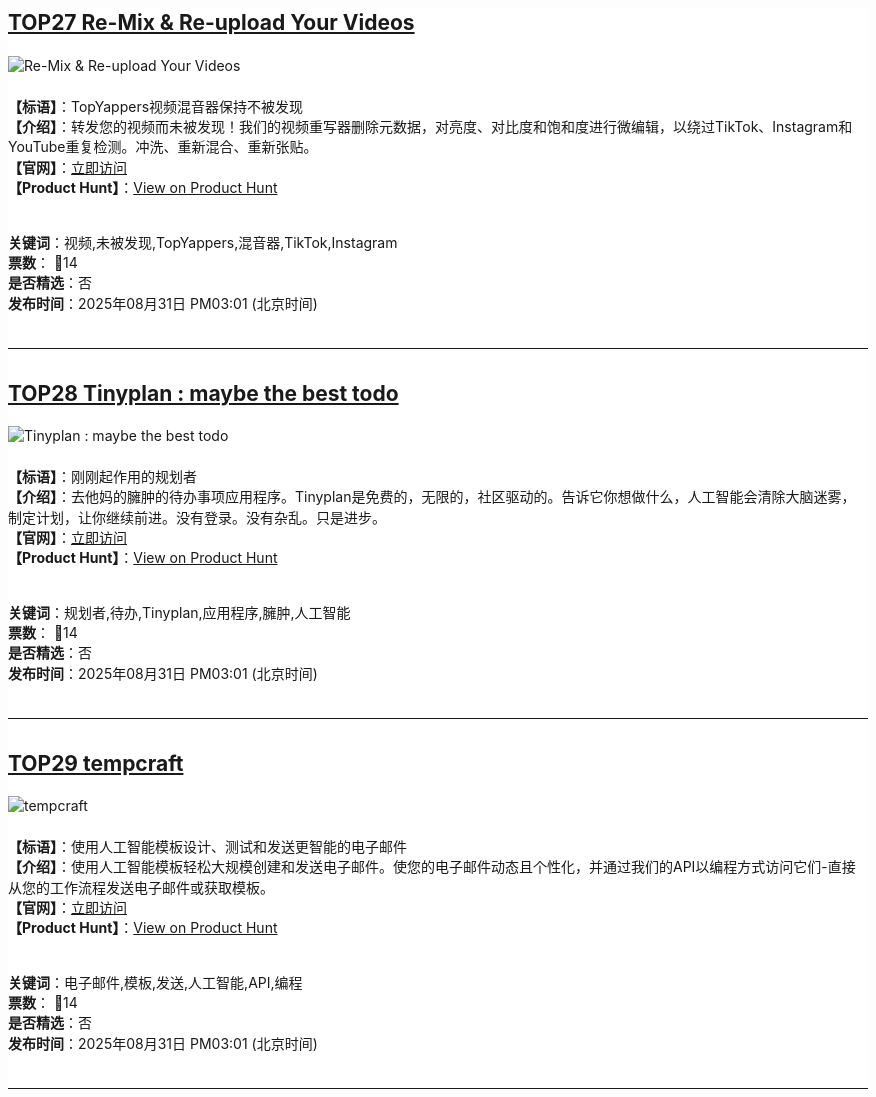 
## [TOP27    Re-Mix & Re-upload Your Videos](https://www.producthunt.com/products/re-mix-re-upload-your-videos)
![Re-Mix & Re-upload Your Videos](https://ph-files.imgix.net/3e599334-9812-4467-89dc-56d8e722a777.png?auto=format&fit=crop&frame=1&h=512&w=1024)<br /><br />
**【标语】**：TopYappers视频混音器保持不被发现<br />
**【介绍】**：转发您的视频而未被发现！我们的视频重写器删除元数据，对亮度、对比度和饱和度进行微编辑，以绕过TikTok、Instagram和YouTube重复检测。冲洗、重新混合、重新张贴。<br />
**【官网】**：[立即访问](https://www.producthunt.com/r/4AFRVOQOA4FGBX)<br />
**【Product Hunt】**：[View on Product Hunt](https://www.producthunt.com/products/re-mix-re-upload-your-videos)<br /><br />

**关键词**：视频,未被发现,TopYappers,混音器,TikTok,Instagram<br />
**票数**： 🔺14<br />
**是否精选**：否<br />
**发布时间**：2025年08月31日 PM03:01 (北京时间)<br /><br />

---

## [TOP28    Tinyplan : maybe the best todo](https://www.producthunt.com/products/tinyplan-maybe-the-best-todo)
![Tinyplan : maybe the best todo](https://ph-files.imgix.net/a11f97b1-9926-4b95-a907-e89e56911119.png?auto=format&fit=crop&frame=1&h=512&w=1024)<br /><br />
**【标语】**：刚刚起作用的规划者<br />
**【介绍】**：去他妈的臃肿的待办事项应用程序。Tinyplan是免费的，无限的，社区驱动的。告诉它你想做什么，人工智能会清除大脑迷雾，制定计划，让你继续前进。没有登录。没有杂乱。只是进步。<br />
**【官网】**：[立即访问](https://www.producthunt.com/r/W567YL3UUYPNJS)<br />
**【Product Hunt】**：[View on Product Hunt](https://www.producthunt.com/products/tinyplan-maybe-the-best-todo)<br /><br />

**关键词**：规划者,待办,Tinyplan,应用程序,臃肿,人工智能<br />
**票数**： 🔺14<br />
**是否精选**：否<br />
**发布时间**：2025年08月31日 PM03:01 (北京时间)<br /><br />

---

## [TOP29    tempcraft](https://www.producthunt.com/products/tempcraft)
![tempcraft](https://ph-files.imgix.net/15701747-0a1f-4be0-8b30-5ba2443d7c91.png?auto=format&fit=crop&frame=1&h=512&w=1024)<br /><br />
**【标语】**：使用人工智能模板设计、测试和发送更智能的电子邮件<br />
**【介绍】**：使用人工智能模板轻松大规模创建和发送电子邮件。使您的电子邮件动态且个性化，并通过我们的API以编程方式访问它们-直接从您的工作流程发送电子邮件或获取模板。<br />
**【官网】**：[立即访问](https://www.producthunt.com/r/LSRPI24XTDUKQH)<br />
**【Product Hunt】**：[View on Product Hunt](https://www.producthunt.com/products/tempcraft)<br /><br />

**关键词**：电子邮件,模板,发送,人工智能,API,编程<br />
**票数**： 🔺14<br />
**是否精选**：否<br />
**发布时间**：2025年08月31日 PM03:01 (北京时间)<br /><br />

---
